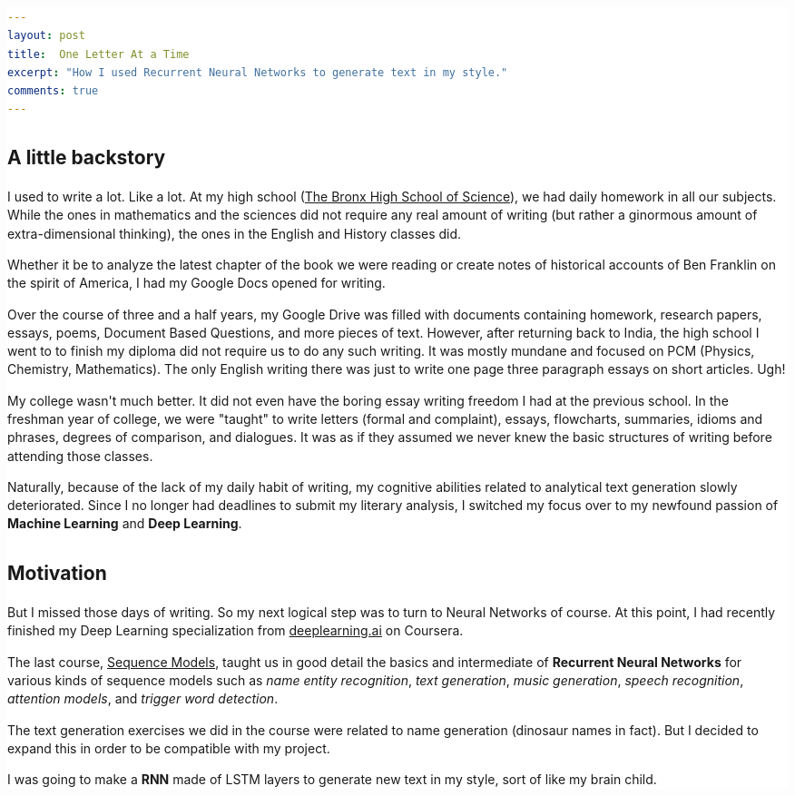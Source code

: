 ```yaml
---
layout: post
title:  One Letter At a Time
excerpt: "How I used Recurrent Neural Networks to generate text in my style."
comments: true
---
```


## A little backstory

I used to write a lot. Like a lot. At my high school ([The Bronx High School of Science](https://bxscience.edu/)), we had daily homework in all our subjects. While the ones in mathematics and the sciences did not require any real amount of writing (but rather a ginormous amount of extra-dimensional thinking), the ones in the English and History classes did.

Whether it be to analyze the latest chapter of the book we were reading or create notes of historical accounts of Ben Franklin on the spirit of America, I had my Google Docs opened for writing.

Over the course of three and a half years, my Google Drive was filled with documents containing homework, research papers, essays, poems, Document Based Questions, and more pieces of text. However, after returning back to India, the high school I went to to finish my diploma did not require us to do any such writing. It was mostly mundane and focused on PCM (Physics, Chemistry, Mathematics). The only English writing there was just to write one page three paragraph essays on short articles. Ugh!

My college wasn't much better. It did not even have the boring essay writing freedom I had at the previous school. In the freshman year of college, we were "taught" to write letters (formal and complaint), essays, flowcharts, summaries, idioms and phrases, degrees of comparison, and dialogues. It was as if they assumed we never knew the basic structures of writing before attending those classes.


Naturally, because of the lack of my daily habit of writing, my cognitive abilities related to analytical text generation slowly deteriorated. Since I no longer had deadlines to submit my literary analysis, I switched my focus over to my newfound passion of **Machine Learning** and **Deep Learning**.


## Motivation

But I missed those days of writing. So my next logical step was to turn to Neural Networks of course. At this point, I had recently finished my Deep Learning specialization from [deeplearning.ai](http://deeplearning.ai/) on Coursera.

The last course, [Sequence Models](https://www.coursera.org/learn/nlp-sequence-models), taught us in good detail the basics and intermediate of **Recurrent Neural Networks** for various kinds of sequence models such as *name entity recognition*, *text generation*, *music generation*,  *speech recognition*, *attention models*, and *trigger word detection*.

The text generation exercises we did in the course were related to name generation (dinosaur names in fact). But I decided to expand this in order to be compatible with my project.

I was going to make a **RNN** made of LSTM layers to generate new text in my style, sort of like my brain child.

